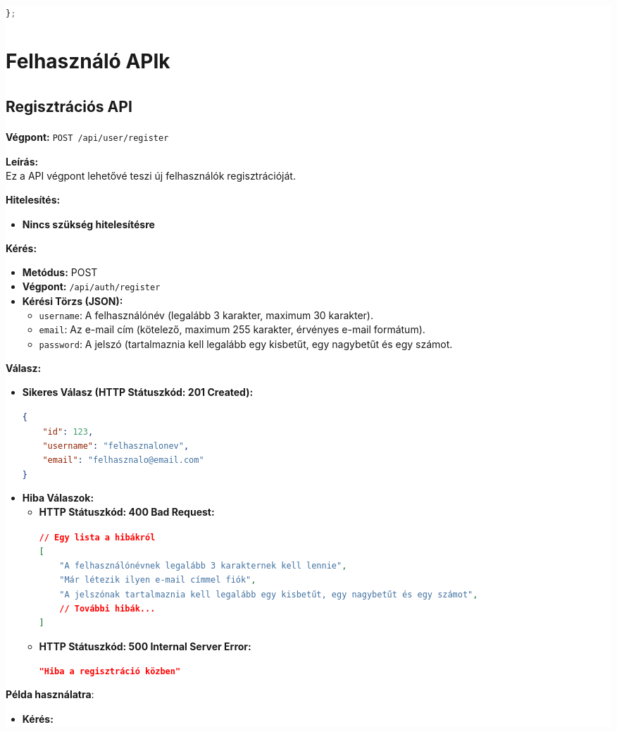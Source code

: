   ```javascript
  };
  ```

# Felhasználó APIk
Regisztrációs API
---------------------------

**Végpont:** `POST /api/user/register`

**Leírás:**  
Ez a API végpont lehetővé teszi új felhasználók regisztrációját.

**Hitelesítés:**

-   **Nincs szükség hitelesítésre**

**Kérés:**

-   **Metódus:** POST
-   **Végpont:** `/api/auth/register`
-   **Kérési Törzs (JSON):**
    -   `username`: A felhasználónév (legalább 3 karakter, maximum 30 karakter).
    -   `email`: Az e-mail cím (kötelező, maximum 255 karakter, érvényes e-mail formátum).
    -   `password`: A jelszó (tartalmaznia kell legalább egy kisbetűt, egy nagybetűt és egy számot.

**Válasz:**

-   **Sikeres Válasz (HTTP Státuszkód: 201 Created):**
	```json
	{
		"id": 123,
		"username": "felhasznalonev",
		"email": "felhasznalo@email.com"
	}
	```
-   **Hiba Válaszok:**
    -   **HTTP Státuszkód: 400 Bad Request:**
		```json
		// Egy lista a hibákról
		[
			"A felhasználónévnek legalább 3 karakternek kell lennie",
			"Már létezik ilyen e-mail címmel fiók",
			"A jelszónak tartalmaznia kell legalább egy kisbetűt, egy nagybetűt és egy számot",
			// További hibák...
		]
		```
	-   **HTTP Státuszkód: 500 Internal Server Error:**
		```json
		"Hiba a regisztráció közben"
		```
**Példa használatra**:

-   **Kérés:**
    
